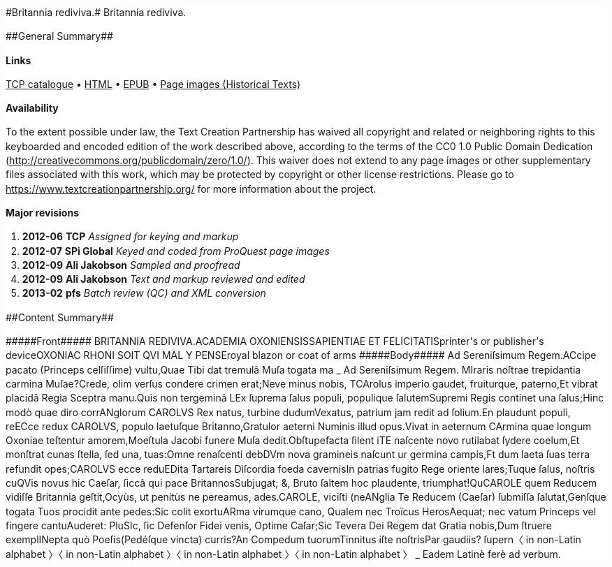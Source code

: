 #Britannia rediviva.#
Britannia rediviva.

##General Summary##

**Links**

[TCP catalogue](http://www.ota.ox.ac.uk/tcp/)  • 
[HTML](http://tei.it.ox.ac.uk/tcp/Texts-HTML/free/A90/A90307.html)  • 
[EPUB](http://tei.it.ox.ac.uk/tcp/Texts-EPUB/free/A90/A90307.epub) • 
[Page images (Historical Texts)](https://historicaltexts.jisc.ac.uk/eebo-99863180e)

**Availability**

To the extent possible under law, the Text Creation Partnership has waived all copyright and related or neighboring rights to this keyboarded and encoded edition of the work described above, according to the terms of the CC0 1.0 Public Domain Dedication (http://creativecommons.org/publicdomain/zero/1.0/). This waiver does not extend to any page images or other supplementary files associated with this work, which may be protected by copyright or other license restrictions. Please go to https://www.textcreationpartnership.org/ for more information about the project.

**Major revisions**

1. __2012-06__ __TCP__ *Assigned for keying and markup*
1. __2012-07__ __SPi Global__ *Keyed and coded from ProQuest page images*
1. __2012-09__ __Ali Jakobson__ *Sampled and proofread*
1. __2012-09__ __Ali Jakobson__ *Text and markup reviewed and edited*
1. __2013-02__ __pfs__ *Batch review (QC) and XML conversion*

##Content Summary##

#####Front#####
BRITANNIA REDIVIVA.ACADEMIA OXONIENSISSAPIENTIAE ET FELICITATISprinter's or publisher's deviceOXONIAC RHONI SOIT QVI MAL Y PENSEroyal blazon or coat of arms
#####Body#####
Ad Sereniſsimum Regem.ACcipe pacato (Princeps celſiſſime) vultu,Quae Tibi dat tremulâ Muſa togata ma
    _ Ad Sereniſsimum Regem.
MIraris noſtrae trepidantia carmina Muſae?Crede, olim verſus condere crimen erat;Neve minus nobis, TCArolus imperio gaudet, fruiturque, paterno,Et vibrat placidâ Regia Sceptra manu.Quis non tergeminâ LEx ſuprema ſalus populi, populique ſalutemSupremi Regis continet una ſalus;Hinc modò quae diro corrANglorum CAROLVS Rex natus, turbine dudumVexatus, patrium jam redit ad ſolium.En plaudunt populi, reECce redux CAROLVS, populo laetuſque Britanno,Gratulor aeterni Numinis illud opus.Vivat in aeternum CArmina quae longum Oxoniae teſtentur amorem,Moeſtula Jacobi funere Muſa dedit.Obſtupefacta ſilent iTE naſcente novo rutilabat ſydere coelum,Et monſtrat cunas ſtella, ſed una, tuas:Omne renaſcenti debDVm nova gramineis naſcunt ur germina campis,Ft dum laeta ſuas terra refundit opes;CAROLVS ecce reduEDita Tartareis Diſcordia foeda cavernisIn patrias fugito Rege oriente lares;Tuque ſalus, noſtris cuQVis novus hic Caeſar, ſiccâ qui pace BritannosSubjugat; &, Bruto ſaltem hoc plaudente, triumphat!QuCAROLE quem Reducem vidiſſe Britannia geſtit,Ocyùs, ut penitùs ne pereamus, ades.CAROLE, viciſti (neANglia Te Reducem (Caeſar) ſubmiſſa ſalutat,Genſque togata Tuos procidit ante pedes:Sic colit exortuARma virumque cano, Qualem nec Troïcus HerosAequat; nec vatum Princeps vel fingere cantuAuderet: PluSIc, ſic Defenſor Fidei venis, Optime Caſar;Sic Tevera Dei Regem dat Gratia nobis,Dum ſtruere exemplINepta quò Poeſis(Pedéſque vincta) curris?An Compedum tuorumTinnitus iſte noſtrisPar gaudiis? ſupern〈 in non-Latin alphabet 〉〈 in non-Latin alphabet 〉〈 in non-Latin alphabet 〉〈 in non-Latin alphabet 〉
    _ Eadem Latinè ferè ad verbum.